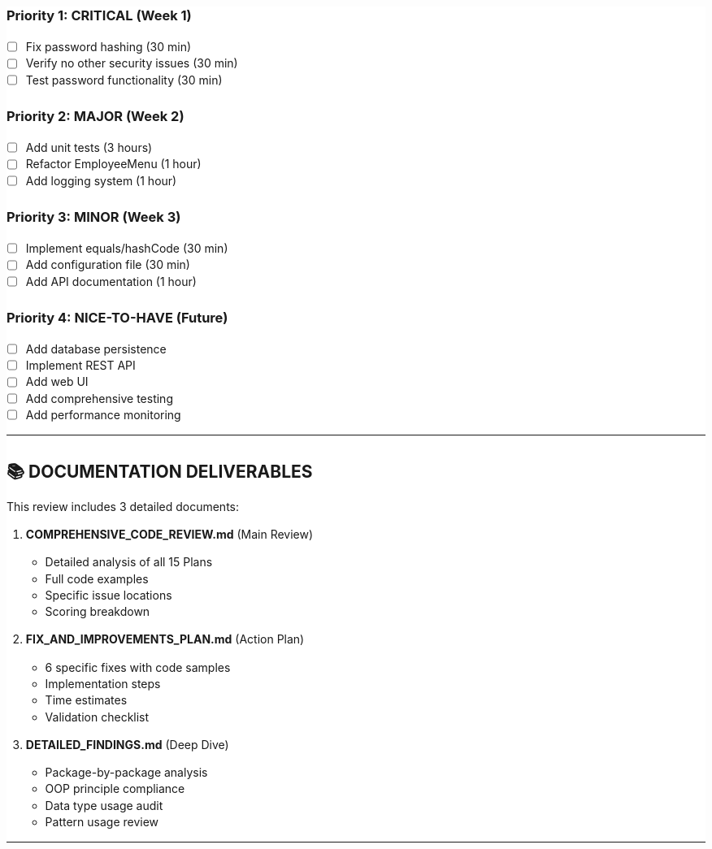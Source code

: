 ### Priority 1: CRITICAL (Week 1)

- [ ] Fix password hashing (30 min)
- [ ] Verify no other security issues (30 min)
- [ ] Test password functionality (30 min)

### Priority 2: MAJOR (Week 2)

- [ ] Add unit tests (3 hours)
- [ ] Refactor EmployeeMenu (1 hour)
- [ ] Add logging system (1 hour)

### Priority 3: MINOR (Week 3)

- [ ] Implement equals/hashCode (30 min)
- [ ] Add configuration file (30 min)
- [ ] Add API documentation (1 hour)

### Priority 4: NICE-TO-HAVE (Future)

- [ ] Add database persistence
- [ ] Implement REST API
- [ ] Add web UI
- [ ] Add comprehensive testing
- [ ] Add performance monitoring

---

## 📚 DOCUMENTATION DELIVERABLES

This review includes 3 detailed documents:

1. **COMPREHENSIVE_CODE_REVIEW.md** (Main Review)

   - Detailed analysis of all 15 Plans
   - Full code examples
   - Specific issue locations
   - Scoring breakdown

2. **FIX_AND_IMPROVEMENTS_PLAN.md** (Action Plan)

   - 6 specific fixes with code samples
   - Implementation steps
   - Time estimates
   - Validation checklist

3. **DETAILED_FINDINGS.md** (Deep Dive)
   - Package-by-package analysis
   - OOP principle compliance
   - Data type usage audit
   - Pattern usage review

---
